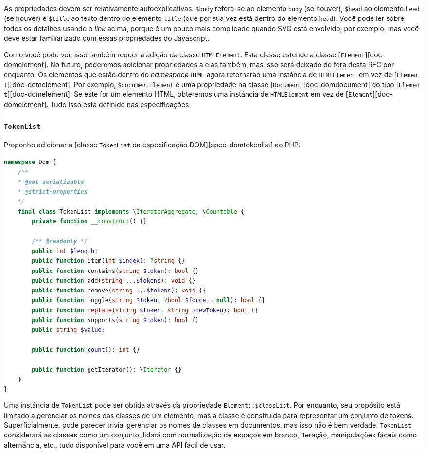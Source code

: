 As propriedades devem ser relativamente autoexplicativas.
`$body` refere-se ao elemento `body` (se houver), `$head` ao elemento `head`
(se houver) e `$title` ao texto dentro do elemento `title` (que por sua vez está
dentro do elemento `head`).
Você pode ler sobre todos os detalhes usando o _link_ acima, porque é um pouco
mais complicado quando SVG está envolvido, por exemplo, mas você deve estar
familiarizado com essas propriedades do Javascript.

Como você pode ver, isso também requer a adição da classe `HTMLElement`.
Esta classe estende a classe [`Element`][doc-domelement].
No futuro, poderemos adicionar propriedades a elas também, mas isso será deixado
de fora desta RFC por enquanto.
Os elementos que estão dentro do _namespace_ `HTML` agora retornarão uma
instância de `HTMLElement` em vez de [`Element`][doc-domelement].
Por exemplo, `$documentElement` é uma propriedade na classe
[`Document`][doc-domdocument] do tipo [`Element`][doc-domelement].
Se este for um elemento HTML, obteremos uma instância de `HTMLElement` em vez de
[`Element`][doc-domelement].
Tudo isso está definido nas especificações.

### `TokenList`

Proponho adicionar a
[classe `TokenList` da especificação DOM][spec-domtokenlist] ao PHP:

```php
namespace Dom {
    /**
    * @not-serializable
    * @strict-properties
    */
    final class TokenList implements \IteratorAggregate, \Countable {
        private function __construct() {}

        /** @readonly */
        public int $length;
        public function item(int $index): ?string {}
        public function contains(string $token): bool {}
        public function add(string ...$tokens): void {}
        public function remove(string ...$tokens): void {}
        public function toggle(string $token, ?bool $force = null): bool {}
        public function replace(string $token, string $newToken): bool {}
        public function supports(string $token): bool {}
        public string $value;

        public function count(): int {}

        public function getIterator(): \Iterator {}
    }
}
```

Uma instância de `TokenList` pode ser obtida através da propriedade
`Element::$classList`.
Por enquanto, seu propósito está limitado a gerenciar os nomes das classes de um
elemento, mas a classe é construída para representar um conjunto de tokens.
Superficialmente, pode parecer trivial gerenciar os nomes de classes em
documentos, mas isso não é bem verdade.
`TokenList` considerará as classes como um conjunto, lidará com normalização de
espaços em branco, iteração, manipulações fáceis como alternância, etc., tudo
disponível para você em uma API fácil de usar.

